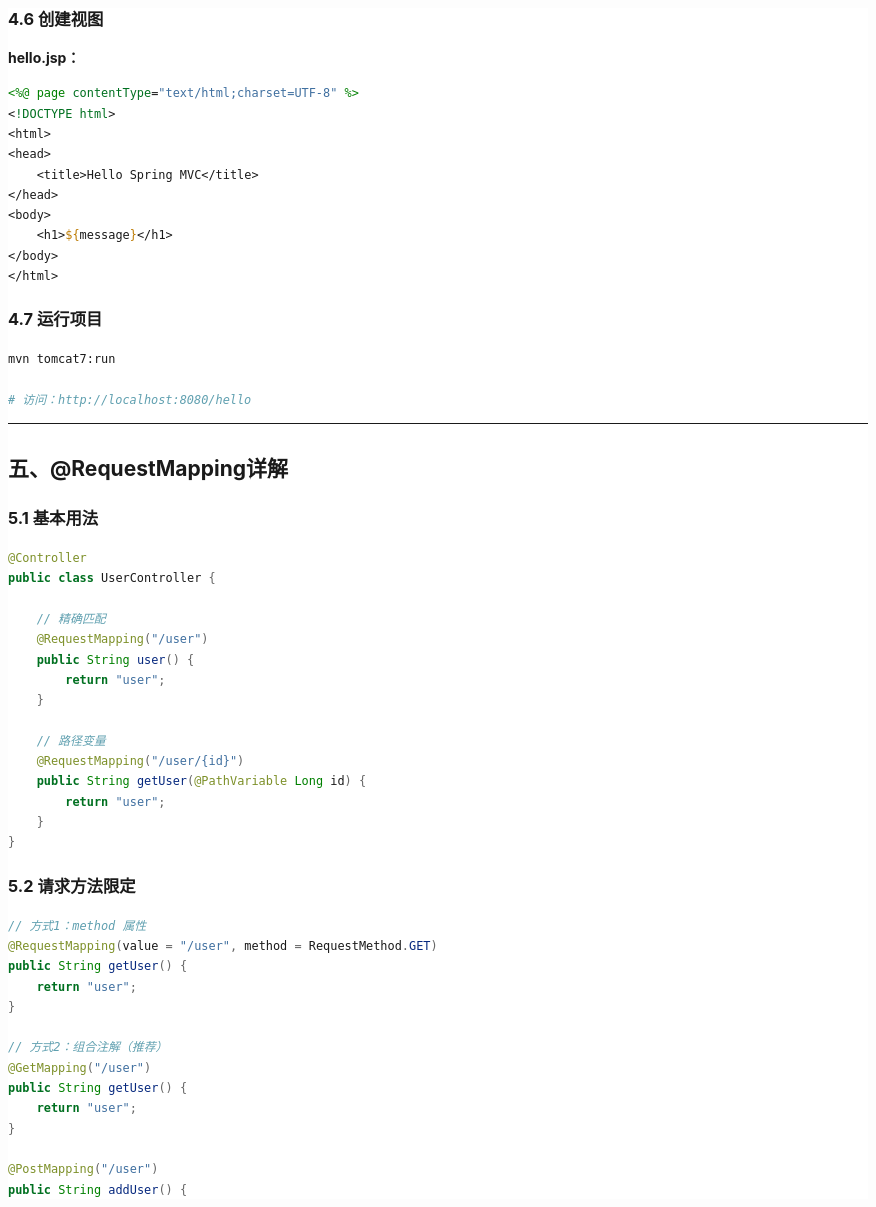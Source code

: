 ### 4.6 创建视图

**hello.jsp：**
```jsp
<%@ page contentType="text/html;charset=UTF-8" %>
<!DOCTYPE html>
<html>
<head>
    <title>Hello Spring MVC</title>
</head>
<body>
    <h1>${message}</h1>
</body>
</html>
```

### 4.7 运行项目

```bash
mvn tomcat7:run

# 访问：http://localhost:8080/hello
```

---

## 五、@RequestMapping详解

### 5.1 基本用法

```java
@Controller
public class UserController {
    
    // 精确匹配
    @RequestMapping("/user")
    public String user() {
        return "user";
    }
    
    // 路径变量
    @RequestMapping("/user/{id}")
    public String getUser(@PathVariable Long id) {
        return "user";
    }
}
```

### 5.2 请求方法限定

```java
// 方式1：method 属性
@RequestMapping(value = "/user", method = RequestMethod.GET)
public String getUser() {
    return "user";
}

// 方式2：组合注解（推荐）
@GetMapping("/user")
public String getUser() {
    return "user";
}

@PostMapping("/user")
public String addUser() {
```